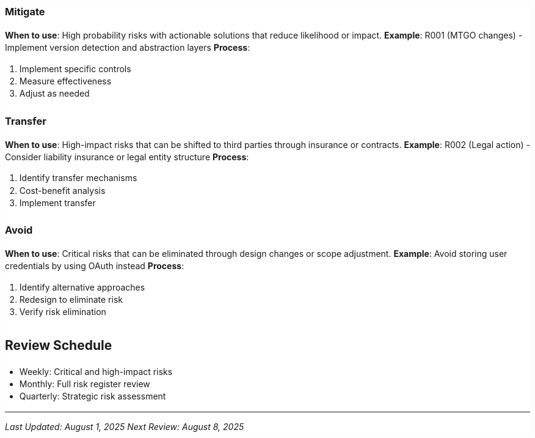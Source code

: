 ### Mitigate
**When to use**: High probability risks with actionable solutions that reduce likelihood or impact.
**Example**: R001 (MTGO changes) - Implement version detection and abstraction layers
**Process**:
1. Implement specific controls
2. Measure effectiveness
3. Adjust as needed

### Transfer
**When to use**: High-impact risks that can be shifted to third parties through insurance or contracts.
**Example**: R002 (Legal action) - Consider liability insurance or legal entity structure
**Process**:
1. Identify transfer mechanisms
2. Cost-benefit analysis
3. Implement transfer

### Avoid
**When to use**: Critical risks that can be eliminated through design changes or scope adjustment.
**Example**: Avoid storing user credentials by using OAuth instead
**Process**:
1. Identify alternative approaches
2. Redesign to eliminate risk
3. Verify risk elimination

## Review Schedule
- Weekly: Critical and high-impact risks
- Monthly: Full risk register review
- Quarterly: Strategic risk assessment

---

*Last Updated: August 1, 2025*
*Next Review: August 8, 2025*